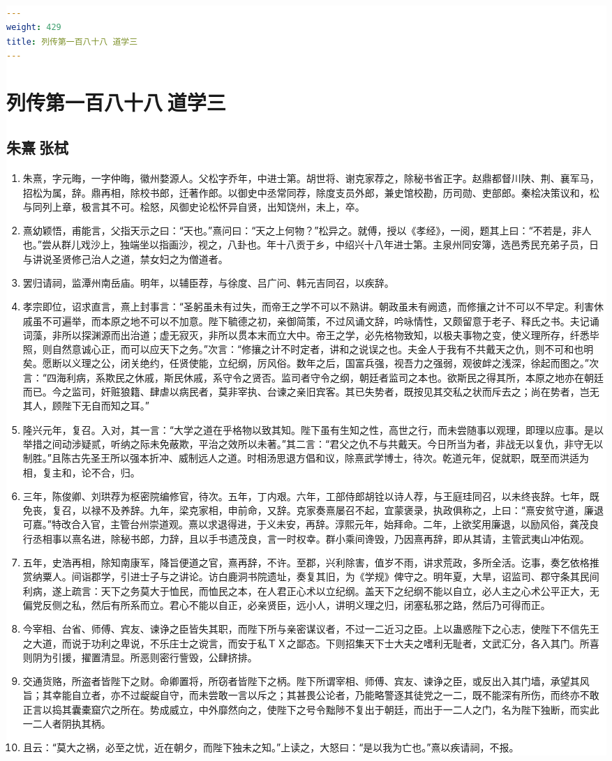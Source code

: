 ```yaml
---
weight: 429
title: 列传第一百八十八 道学三
---
```


# 列传第一百八十八 道学三

## 朱熹 张栻

1. <span id="列传第一百八十八_道学三-朱熹_张栻-1"></span>
朱熹，字元晦，一字仲晦，徽州婺源人。父松字乔年，中进士第。胡世将、谢克家荐之，除秘书省正字。赵鼎都督川陕、荆、襄军马，招松为属，辞。鼎再相，除校书郎，迁著作郎。以御史中丞常同荐，除度支员外郎，兼史馆校勘，历司勋、吏部郎。秦桧决策议和，松与同列上章，极言其不可。桧怒，风御史论松怀异自贤，出知饶州，未上，卒。

2. <span id="列传第一百八十八_道学三-朱熹_张栻-2"></span>
熹幼颖悟，甫能言，父指天示之曰：“天也。”熹问曰：“天之上何物？”松异之。就傅，授以《孝经》，一阅，题其上曰：“不若是，非人也。”尝从群儿戏沙上，独端坐以指画沙，视之，八卦也。年十八贡于乡，中绍兴十八年进士第。主泉州同安簿，选邑秀民充弟子员，日与讲说圣贤修己治人之道，禁女妇之为僧道者。

3. <span id="列传第一百八十八_道学三-朱熹_张栻-3"></span>
罢归请祠，监潭州南岳庙。明年，以辅臣荐，与徐度、吕广问、韩元吉同召，以疾辞。

4. <span id="列传第一百八十八_道学三-朱熹_张栻-4"></span>
孝宗即位，诏求直言，熹上封事言：“圣躬虽未有过失，而帝王之学不可以不熟讲。朝政虽未有阙遗，而修攘之计不可以不早定。利害休戚虽不可遍举，而本原之地不可以不加意。陛下毓德之初，亲御简策，不过风诵文辞，吟咏情性，又颇留意于老子、释氏之书。夫记诵词藻，非所以探渊源而出治道；虚无寂灭，非所以贯本末而立大中。帝王之学，必先格物致知，以极夫事物之变，使义理所存，纤悉毕照，则自然意诚心正，而可以应天下之务。”次言：“修攘之计不时定者，讲和之说误之也。夫金人于我有不共戴天之仇，则不可和也明矣。愿断以义理之公，闭关绝约，任贤使能，立纪纲，厉风俗。数年之后，国富兵强，视吾力之强弱，观彼衅之浅深，徐起而图之。”次言：“四海利病，系欺民之休戚，斯民休戚，系守令之贤否。监司者守令之纲，朝廷者监司之本也。欲斯民之得其所，本原之地亦在朝廷而已。今之监司，奸赃狼籍、肆虐以病民者，莫非宰执、台谏之亲旧宾客。其已失势者，既按见其交私之状而斥去之；尚在势者，岂无其人，顾陛下无自而知之耳。”

5. <span id="列传第一百八十八_道学三-朱熹_张栻-5"></span>
隆兴元年，复召。入对，其一言：“大学之道在乎格物以致其知。陛下虽有生知之性，高世之行，而未尝随事以观理，即理以应事。是以举措之间动涉疑贰，听纳之际未免蔽欺，平治之效所以未著。”其二言：“君父之仇不与共戴天。今日所当为者，非战无以复仇，非守无以制胜。”且陈古先圣王所以强本折冲、威制远人之道。时相汤思退方倡和议，除熹武学博士，待次。乾道元年，促就职，既至而洪适为相，复主和，论不合，归。

6. <span id="列传第一百八十八_道学三-朱熹_张栻-6"></span>
三年，陈俊卿、刘珙荐为枢密院编修官，待次。五年，丁内艰。六年，工部侍郎胡铨以诗人荐，与王庭珪同召，以未终丧辞。七年，既免丧，复召，以禄不及养辞。九年，梁克家相，申前命，又辞。克家奏熹屡召不起，宜蒙褒录，执政俱称之，上曰：“熹安贫守道，廉退可嘉。”特改合入官，主管台州崇道观。熹以求退得进，于义未安，再辞。淳熙元年，始拜命。二年，上欲奖用廉退，以励风俗，龚茂良行丞相事以熹名进，除秘书郎，力辞，且以手书遗茂良，言一时权幸。群小乘间谗毁，乃因熹再辞，即从其请，主管武夷山冲佑观。

7. <span id="列传第一百八十八_道学三-朱熹_张栻-7"></span>
五年，史浩再相，除知南康军，降旨便道之官，熹再辞，不许。至郡，兴利除害，值岁不雨，讲求荒政，多所全活。讫事，奏乞依格推赏纳粟人。间诣郡学，引进士子与之讲论。访白鹿洞书院遗址，奏复其旧，为《学规》俾守之。明年夏，大旱，诏监司、郡守条其民间利病，遂上疏言：天下之务莫大于恤民，而恤民之本，在人君正心术以立纪纲。盖天下之纪纲不能以自立，必人主之心术公平正大，无偏党反侧之私，然后有所系而立。君心不能以自正，必亲贤臣，远小人，讲明义理之归，闭塞私邪之路，然后乃可得而正。

8. <span id="列传第一百八十八_道学三-朱熹_张栻-8"></span>
今宰相、台省、师傅、宾友、谏诤之臣皆失其职，而陛下所与亲密谋议者，不过一二近习之臣。上以蛊惑陛下之心志，使陛下不信先王之大道，而说于功利之卑说，不乐庄士之谠言，而安于私ＴＸ之鄙态。下则招集天下士大夫之嗜利无耻者，文武汇分，各入其门。所喜则阴为引援，擢置清显。所恶则密行訾毁，公肆挤排。

9. <span id="列传第一百八十八_道学三-朱熹_张栻-9"></span>
交通货赂，所盗者皆陛下之财。命卿置将，所窃者皆陛下之柄。陛下所谓宰相、师傅、宾友、谏诤之臣，或反出入其门墙，承望其风旨；其幸能自立者，亦不过龊龊自守，而未尝敢一言以斥之；其甚畏公论者，乃能略警逐其徒党之一二，既不能深有所伤，而终亦不敢正言以捣其囊橐窟穴之所在。势成威立，中外靡然向之，使陛下之号令黜陟不复出于朝廷，而出于一二人之门，名为陛下独断，而实此一二人者阴执其柄。

10. <span id="列传第一百八十八_道学三-朱熹_张栻-10"></span>
且云：“莫大之祸，必至之忧，近在朝夕，而陛下独未之知。”上读之，大怒曰：“是以我为亡也。”熹以疾请祠，不报。

